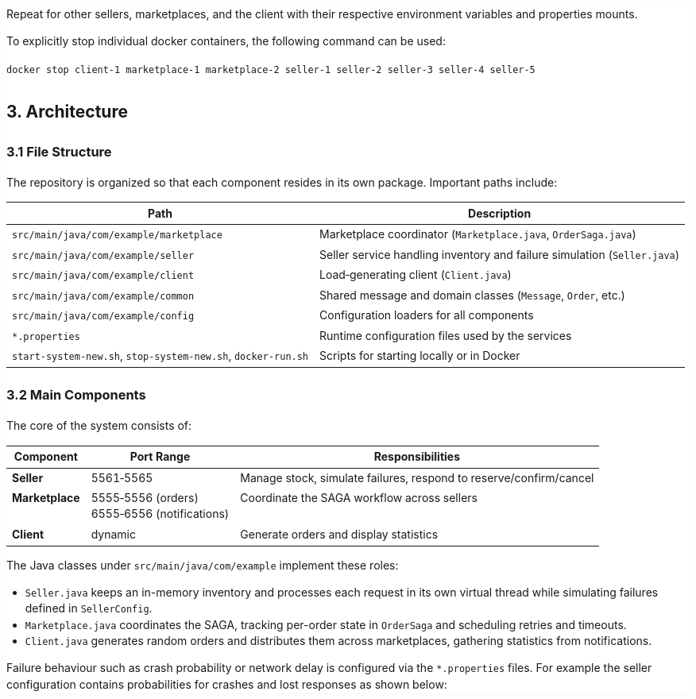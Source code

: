 Repeat for other sellers, marketplaces, and the client with their respective environment variables and properties mounts.

To explicitly stop individual docker containers, the following command can be used:

```bash
docker stop client-1 marketplace-1 marketplace-2 seller-1 seller-2 seller-3 seller-4 seller-5
```

<div class="pagebreak">

## 3. Architecture <a name="architecture">
### 3.1 File Structure <a name="file-structure">
The repository is organized so that each component resides in its own package. Important paths include:

| Path | Description |
|------|-------------|
| `src/main/java/com/example/marketplace` | Marketplace coordinator (`Marketplace.java`, `OrderSaga.java`) |
| `src/main/java/com/example/seller` | Seller service handling inventory and failure simulation (`Seller.java`) |
| `src/main/java/com/example/client` | Load‑generating client (`Client.java`) |
| `src/main/java/com/example/common` | Shared message and domain classes (`Message`, `Order`, etc.) |
| `src/main/java/com/example/config` | Configuration loaders for all components |
| `*.properties` | Runtime configuration files used by the services |
| `start-system-new.sh`, `stop-system-new.sh`, `docker-run.sh` | Scripts for starting locally or in Docker |

### 3.2 Main Components <a name="main-components">
The core of the system consists of:

| Component    | Port Range | Responsibilities |
|--------------|-----------|------------------|
| **Seller**   | 5561‑5565 | Manage stock, simulate failures, respond to reserve/confirm/cancel |
| **Marketplace** | 5555‑5556 (orders)<br>6555‑6556 (notifications) | Coordinate the SAGA workflow across sellers |
| **Client**   | dynamic | Generate orders and display statistics |

The Java classes under `src/main/java/com/example` implement these roles:

- `Seller.java` keeps an in-memory inventory and processes each request in its own virtual thread while simulating failures defined in `SellerConfig`.
- `Marketplace.java` coordinates the SAGA, tracking per-order state in `OrderSaga` and scheduling retries and timeouts.
- `Client.java` generates random orders and distributes them across marketplaces, gathering statistics from notifications.

Failure behaviour such as crash probability or network delay is configured via the
`*.properties` files. For example the seller configuration contains probabilities for
crashes and lost responses as shown below:
